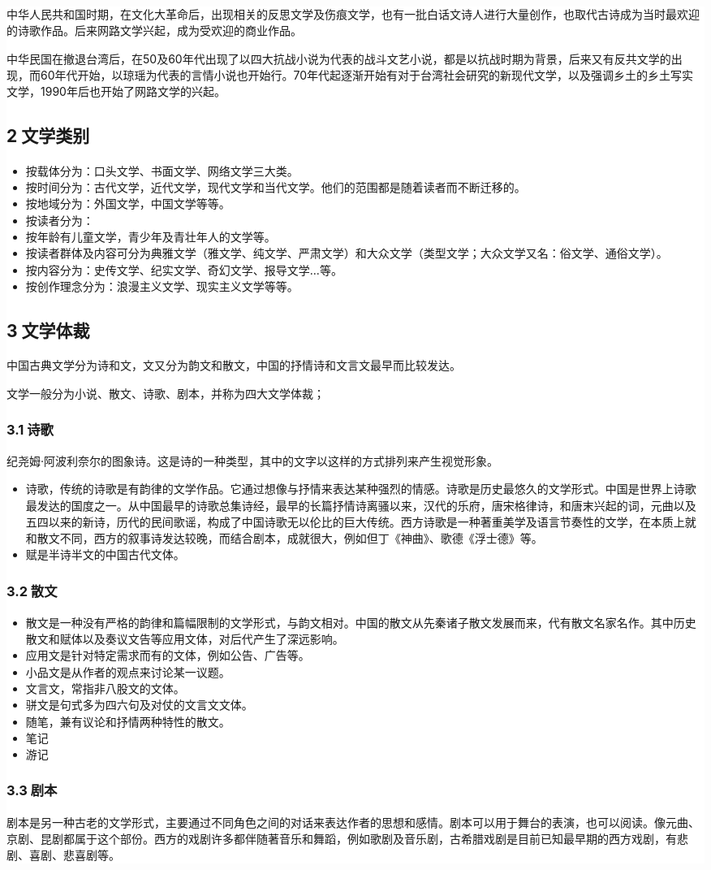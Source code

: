 中华人民共和国时期，在文化大革命后，出现相关的反思文学及伤痕文学，也有一批白话文诗人进行大量创作，也取代古诗成为当时最欢迎的诗歌作品。后来网路文学兴起，成为受欢迎的商业作品。

中华民国在撤退台湾后，在50及60年代出现了以四大抗战小说为代表的战斗文艺小说，都是以抗战时期为背景，后来又有反共文学的出现，而60年代开始，以琼瑶为代表的言情小说也开始行。70年代起逐渐开始有对于台湾社会研究的新现代文学，以及强调乡土的乡土写实文学，1990年后也开始了网路文学的兴起。



## 2 文学类别

* 按载体分为：口头文学、书面文学、网络文学三大类。
* 按时间分为：古代文学，近代文学，现代文学和当代文学。他们的范围都是随着读者而不断迁移的。
* 按地域分为：外国文学，中国文学等等。
* 按读者分为：
 * 按年龄有儿童文学，青少年及青壮年人的文学等。
 * 按读者群体及内容可分为典雅文学（雅文学、纯文学、严肃文学）和大众文学（类型文学；大众文学又名：俗文学、通俗文学）。
* 按内容分为：史传文学、纪实文学、奇幻文学、报导文学...等。
* 按创作理念分为：浪漫主义文学、现实主义文学等等。



## 3 文学体裁

中国古典文学分为诗和文，文又分为韵文和散文，中国的抒情诗和文言文最早而比较发达。

文学一般分为小说、散文、诗歌、剧本，并称为四大文学体裁；



### 3.1 诗歌

纪尧姆·阿波利奈尔的图象诗。这是诗的一种类型，其中的文字以这样的方式排列来产生视觉形象。

* 诗歌，传统的诗歌是有韵律的文学作品。它通过想像与抒情来表达某种强烈的情感。诗歌是历史最悠久的文学形式。中国是世界上诗歌最发达的国度之一。从中国最早的诗歌总集诗经，最早的长篇抒情诗离骚以来，汉代的乐府，唐宋格律诗，和唐末兴起的词，元曲以及五四以来的新诗，历代的民间歌谣，构成了中国诗歌无以伦比的巨大传统。西方诗歌是一种著重美学及语言节奏性的文学，在本质上就和散文不同，西方的叙事诗发达较晚，而结合剧本，成就很大，例如但丁《神曲》、歌德《浮士德》等。
* 赋是半诗半文的中国古代文体。



### 3.2 散文

* 散文是一种没有严格的韵律和篇幅限制的文学形式，与韵文相对。中国的散文从先秦诸子散文发展而来，代有散文名家名作。其中历史散文和赋体以及奏议文告等应用文体，对后代产生了深远影响。
* 应用文是针对特定需求而有的文体，例如公告、广告等。
* 小品文是从作者的观点来讨论某一议题。
* 文言文，常指非八股文的文体。
* 骈文是句式多为四六句及对仗的文言文文体。
* 随笔，兼有议论和抒情两种特性的散文。
* 笔记
* 游记



### 3.3 剧本

剧本是另一种古老的文学形式，主要通过不同角色之间的对话来表达作者的思想和感情。剧本可以用于舞台的表演，也可以阅读。像元曲、京剧、昆剧都属于这个部份。西方的戏剧许多都伴随著音乐和舞蹈，例如歌剧及音乐剧，古希腊戏剧是目前已知最早期的西方戏剧，有悲剧、喜剧、悲喜剧等。

